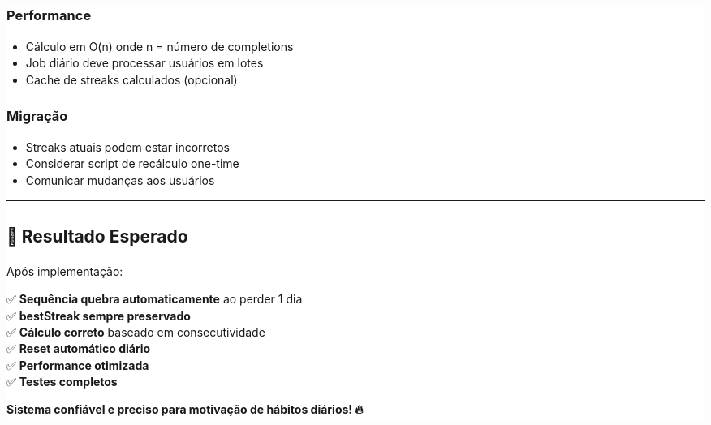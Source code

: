 ### **Performance**
- Cálculo em O(n) onde n = número de completions
- Job diário deve processar usuários em lotes
- Cache de streaks calculados (opcional)

### **Migração**
- Streaks atuais podem estar incorretos
- Considerar script de recálculo one-time
- Comunicar mudanças aos usuários

---

## 🎯 Resultado Esperado

Após implementação:

✅ **Sequência quebra automaticamente** ao perder 1 dia  
✅ **bestStreak sempre preservado**  
✅ **Cálculo correto** baseado em consecutividade  
✅ **Reset automático diário**  
✅ **Performance otimizada**  
✅ **Testes completos**  

**Sistema confiável e preciso para motivação de hábitos diários! 🔥**
